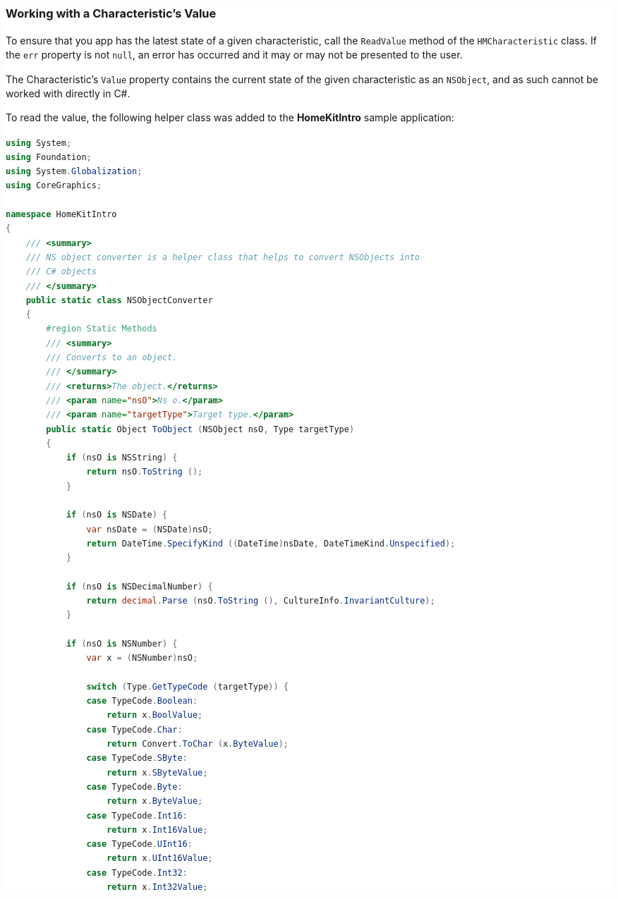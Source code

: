 ### Working with a Characteristic’s Value

To ensure that you app has the latest state of a given characteristic, call the `ReadValue` method of the `HMCharacteristic` class. If the `err` property is not `null`, an error has occurred and it may or may not be presented to the user.

The Characteristic’s `Value` property contains the current state of the given characteristic as an `NSObject`, and as such cannot be worked with directly in C#.

To read the value, the following helper class was added to the **HomeKitIntro** sample application:

```csharp
using System;
using Foundation;
using System.Globalization;
using CoreGraphics;

namespace HomeKitIntro
{
    /// <summary>
    /// NS object converter is a helper class that helps to convert NSObjects into
    /// C# objects
    /// </summary>
    public static class NSObjectConverter
    {
        #region Static Methods
        /// <summary>
        /// Converts to an object.
        /// </summary>
        /// <returns>The object.</returns>
        /// <param name="nsO">Ns o.</param>
        /// <param name="targetType">Target type.</param>
        public static Object ToObject (NSObject nsO, Type targetType)
        {
            if (nsO is NSString) {
                return nsO.ToString ();
            }

            if (nsO is NSDate) {
                var nsDate = (NSDate)nsO;
                return DateTime.SpecifyKind ((DateTime)nsDate, DateTimeKind.Unspecified);
            }

            if (nsO is NSDecimalNumber) {
                return decimal.Parse (nsO.ToString (), CultureInfo.InvariantCulture);
            }

            if (nsO is NSNumber) {
                var x = (NSNumber)nsO;

                switch (Type.GetTypeCode (targetType)) {
                case TypeCode.Boolean:
                    return x.BoolValue;
                case TypeCode.Char:
                    return Convert.ToChar (x.ByteValue);
                case TypeCode.SByte:
                    return x.SByteValue;
                case TypeCode.Byte:
                    return x.ByteValue;
                case TypeCode.Int16:
                    return x.Int16Value;
                case TypeCode.UInt16:
                    return x.UInt16Value;
                case TypeCode.Int32:
                    return x.Int32Value;
```